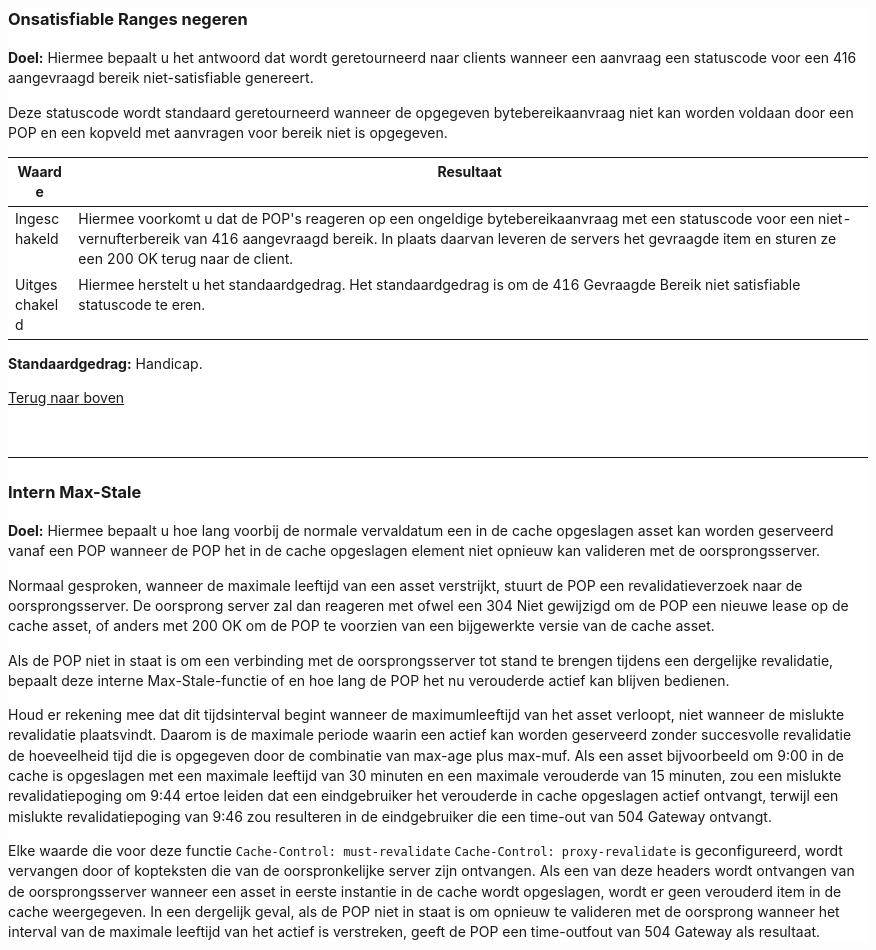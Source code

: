 
### <a name="ignore-unsatisfiable-ranges"></a>Onsatisfiable Ranges negeren

**Doel:** Hiermee bepaalt u het antwoord dat wordt geretourneerd naar clients wanneer een aanvraag een statuscode voor een 416 aangevraagd bereik niet-satisfiable genereert.

Deze statuscode wordt standaard geretourneerd wanneer de opgegeven bytebereikaanvraag niet kan worden voldaan door een POP en een kopveld met aanvragen voor bereik niet is opgegeven.

Waarde|Resultaat
-|-
Ingeschakeld|Hiermee voorkomt u dat de POP's reageren op een ongeldige bytebereikaanvraag met een statuscode voor een niet-vernufterbereik van 416 aangevraagd bereik. In plaats daarvan leveren de servers het gevraagde item en sturen ze een 200 OK terug naar de client.
Uitgeschakeld|Hiermee herstelt u het standaardgedrag. Het standaardgedrag is om de 416 Gevraagde Bereik niet satisfiable statuscode te eren.

**Standaardgedrag:** Handicap.

[Terug naar boven](#azure-cdn-from-verizon-premium-rules-engine-features)

</br>

---

### <a name="internal-max-stale"></a>Intern Max-Stale

**Doel:** Hiermee bepaalt u hoe lang voorbij de normale vervaldatum een in de cache opgeslagen asset kan worden geserveerd vanaf een POP wanneer de POP het in de cache opgeslagen element niet opnieuw kan valideren met de oorsprongsserver.

Normaal gesproken, wanneer de maximale leeftijd van een asset verstrijkt, stuurt de POP een revalidatieverzoek naar de oorsprongsserver. De oorsprong server zal dan reageren met ofwel een 304 Niet gewijzigd om de POP een nieuwe lease op de cache asset, of anders met 200 OK om de POP te voorzien van een bijgewerkte versie van de cache asset.

Als de POP niet in staat is om een verbinding met de oorsprongsserver tot stand te brengen tijdens een dergelijke revalidatie, bepaalt deze interne Max-Stale-functie of en hoe lang de POP het nu verouderde actief kan blijven bedienen.

Houd er rekening mee dat dit tijdsinterval begint wanneer de maximumleeftijd van het asset verloopt, niet wanneer de mislukte revalidatie plaatsvindt. Daarom is de maximale periode waarin een actief kan worden geserveerd zonder succesvolle revalidatie de hoeveelheid tijd die is opgegeven door de combinatie van max-age plus max-muf. Als een asset bijvoorbeeld om 9:00 in de cache is opgeslagen met een maximale leeftijd van 30 minuten en een maximale verouderde van 15 minuten, zou een mislukte revalidatiepoging om 9:44 ertoe leiden dat een eindgebruiker het verouderde in cache opgeslagen actief ontvangt, terwijl een mislukte revalidatiepoging van 9:46 zou resulteren in de eindgebruiker die een time-out van 504 Gateway ontvangt.

Elke waarde die voor deze functie `Cache-Control: must-revalidate` `Cache-Control: proxy-revalidate` is geconfigureerd, wordt vervangen door of kopteksten die van de oorspronkelijke server zijn ontvangen. Als een van deze headers wordt ontvangen van de oorsprongsserver wanneer een asset in eerste instantie in de cache wordt opgeslagen, wordt er geen verouderd item in de cache weergegeven. In een dergelijk geval, als de POP niet in staat is om opnieuw te valideren met de oorsprong wanneer het interval van de maximale leeftijd van het actief is verstreken, geeft de POP een time-outfout van 504 Gateway als resultaat.
